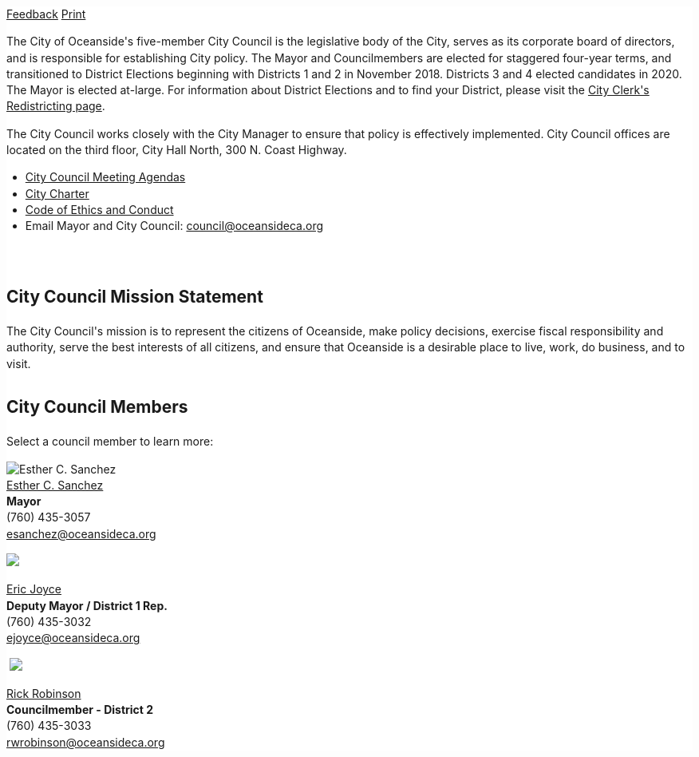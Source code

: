 [Feedback](https:void%280%29; "Click to submit an email to feedback") [Print](https:window.print%28%29; "Click to print this page")

The City of Oceanside's five-member City Council is the legislative body of the City, serves as its corporate board of directors, and is responsible for establishing City policy. The Mayor and Councilmembers are elected for staggered four-year terms, and transitioned to District Elections beginning with Districts 1 and 2 in November 2018. Districts 3 and 4 elected candidates in 2020. The Mayor is elected at-large. For information about District Elections and to find your District, please visit the [City Clerk's Redistricting page](https://www.ci.oceanside.ca.us/government/city-clerk/elections-fair-political-practices-commission-reporting-program/redistricting-2022).

The City Council works closely with the City Manager to ensure that policy is effectively implemented. City Council offices are located on the third floor, City Hall North, 300 N. Coast Highway.

- [City Council Meeting Agendas](https://www.ci.oceanside.ca.us/government/city-council/council-agenda-minutes)
- [City Charter](https://www.ci.oceanside.ca.us/home/showpublisheddocument/4/637944245869630000)
- [Code of Ethics and Conduct](https://www.ci.oceanside.ca.us/home/showpublisheddocument/2/637944245863130000)
- Email Mayor and City Council: [council@oceansideca.org](mailto:council@oceansideca.org)

 

## City Council Mission Statement

The City Council's mission is to represent the citizens of Oceanside, make policy decisions, exercise fiscal responsibility and authority, serve the best interests of all citizens, and ensure that Oceanside is a desirable place to live, work, do business, and to visit.

## City Council Members

Select a council member to learn more:

![Esther C. Sanchez](https://www.ci.oceanside.ca.us/home/showpublishedimage/244/637944237368100000)  
[Esther C. Sanchez](https://www.ci.oceanside.ca.us/government/city-council/councilmember-esther-c-sanchez)  
**Mayor**  
(760) 435-3057  
[esanchez@oceansideca.org](mailto:esanchez@oceansideca.org)

![](https://www.ci.oceanside.ca.us/home/showpublishedimage/3675/638079297417630000)

[Eric Joyce](https://www.ci.oceanside.ca.us/government/city-council/councilmember-eric-joyce)  
**Deputy Mayor / District 1 Rep.**  
(760) 435-3032  
[ejoyce@oceansideca.org](mailto:ejoyce@oceansideca.org)

 ![](https://www.ci.oceanside.ca.us/home/showpublishedimage/3673/638126703356630000)

[Rick Robinson](https://www.ci.oceanside.ca.us/government/city-council/councilmember-rick-robinson)   
**Councilmember - District 2**  
(760) 435-3033  
[rwrobinson@oceansideca.org](mailto:rwrobinson@oceansideca.org)

